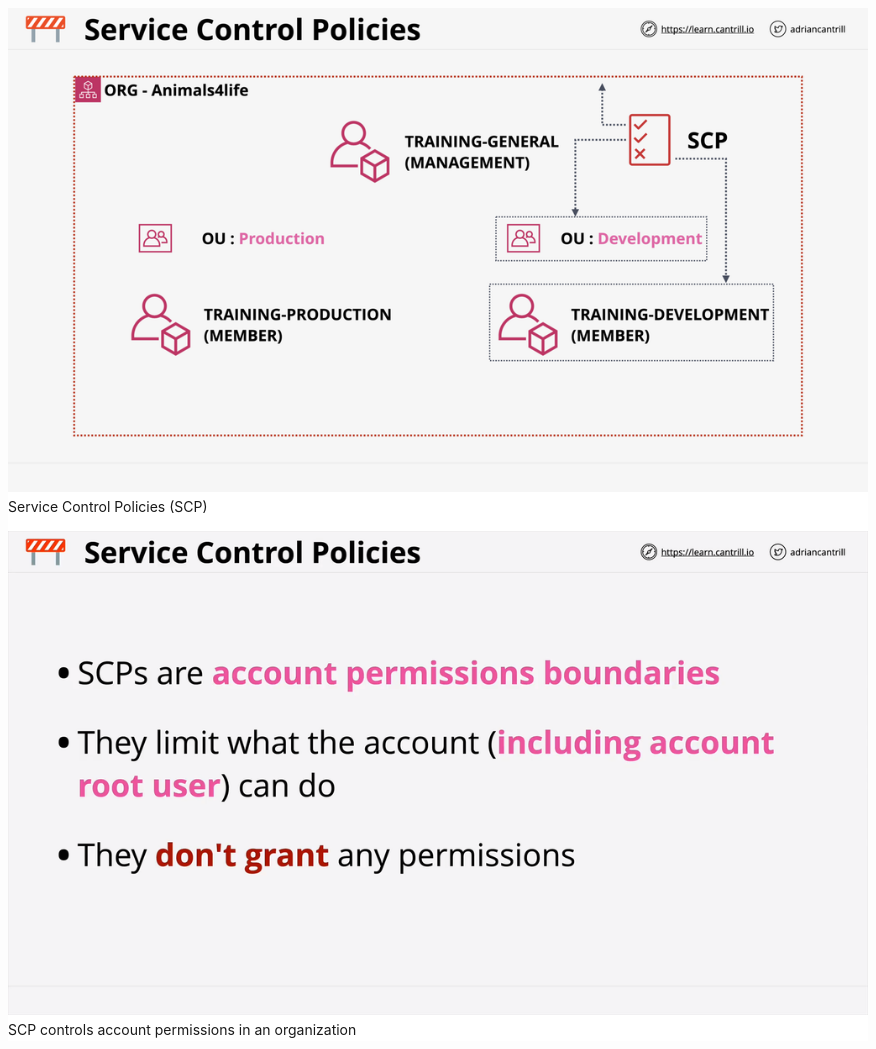 ![Alt text](./material/0600-IAM_ACCOUNTS_ORGS/00_LEARNINGAIDS/ServiceControlPolicies-1.png)
Service Control Policies (SCP)

![Alt text](<images/Screenshot 2023-10-02 at 18.57.45 - [ASSOCIATESHARED]_Service_Control_Policies_(SCPs)_.png>)
SCP controls account permissions in an organization
